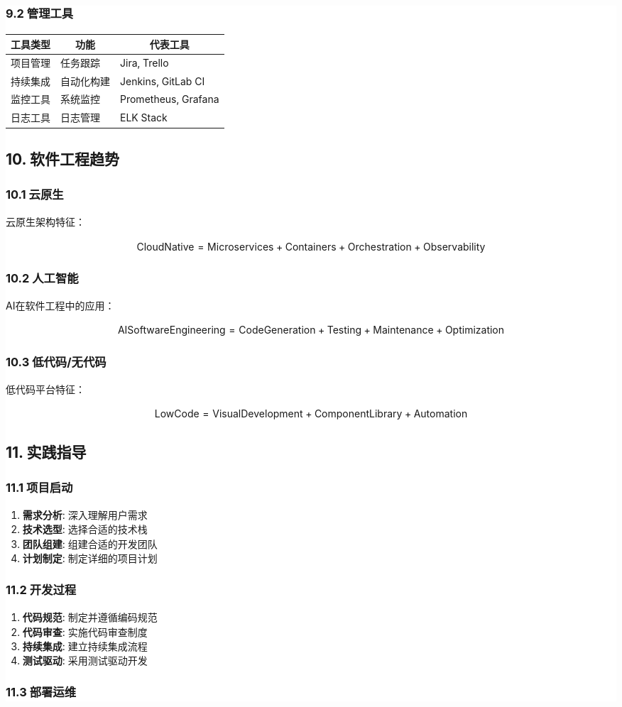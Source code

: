 ### 9.2 管理工具

| 工具类型 | 功能 | 代表工具 |
|----------|------|----------|
| 项目管理 | 任务跟踪 | Jira, Trello |
| 持续集成 | 自动化构建 | Jenkins, GitLab CI |
| 监控工具 | 系统监控 | Prometheus, Grafana |
| 日志工具 | 日志管理 | ELK Stack |

## 10. 软件工程趋势

### 10.1 云原生

云原生架构特征：

$$\text{CloudNative} = \text{Microservices} + \text{Containers} + \text{Orchestration} + \text{Observability}$$

### 10.2 人工智能

AI在软件工程中的应用：

$$\text{AISoftwareEngineering} = \text{CodeGeneration} + \text{Testing} + \text{Maintenance} + \text{Optimization}$$

### 10.3 低代码/无代码

低代码平台特征：

$$\text{LowCode} = \text{VisualDevelopment} + \text{ComponentLibrary} + \text{Automation}$$

## 11. 实践指导

### 11.1 项目启动

1. **需求分析**: 深入理解用户需求
2. **技术选型**: 选择合适的技术栈
3. **团队组建**: 组建合适的开发团队
4. **计划制定**: 制定详细的项目计划

### 11.2 开发过程

1. **代码规范**: 制定并遵循编码规范
2. **代码审查**: 实施代码审查制度
3. **持续集成**: 建立持续集成流程
4. **测试驱动**: 采用测试驱动开发

### 11.3 部署运维
